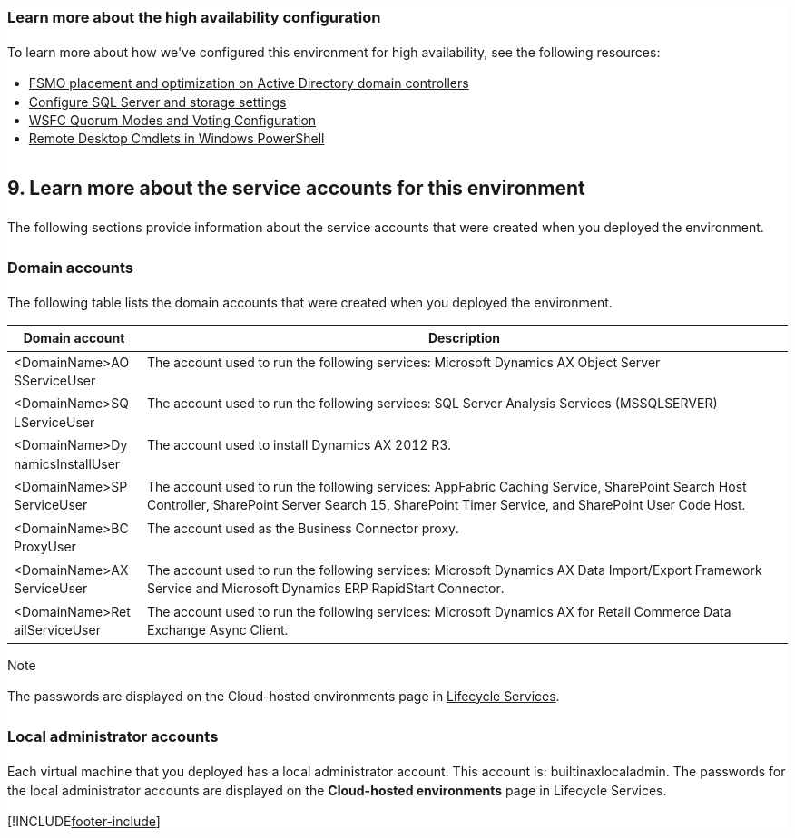 ### Learn more about the high availability configuration

To learn more about how we've configured this environment for high availability, see the following resources:

-   [FSMO placement and optimization on Active Directory domain controllers](https://support.microsoft.com/kb/223346)
-   [Configure SQL Server and storage settings](/dynamicsax-2012/appuser-itpro/configure-sql-server-and-storage-settings)
-   [WSFC Quorum Modes and Voting Configuration](/sql/sql-server/failover-clusters/windows/wsfc-quorum-modes-and-voting-configuration-sql-server)
-   [Remote Desktop Cmdlets in Windows PowerShell](/powershell/module/remotedesktop/?view=win10-ps)

## 9. Learn more about the service accounts for this environment
The following sections provide information about the service accounts that were created when you deployed the environment.

### Domain accounts

The following table lists the domain accounts that were created when you deployed the environment.

| Domain account                  | Description                                                                                                                                                                                         |
|---------------------------------|-----------------------------------------------------------------------------------------------------------------------------------------------------------------------------------------------------|
| \<DomainName\>AOSServiceUser      | The account used to run the following services: Microsoft Dynamics AX Object Server                                                                                                                 |
| \<DomainName\>SQLServiceUser      | The account used to run the following services: SQL Server Analysis Services (MSSQLSERVER)                                                                                                          |
| \<DomainName\>DynamicsInstallUser | The account used to install Dynamics AX 2012 R3.                                                                                                                                                    |
| \<DomainName\>SPServiceUser       | The account used to run the following services: AppFabric Caching Service, SharePoint Search Host Controller, SharePoint Server Search 15, SharePoint Timer Service, and SharePoint User Code Host. |
| \<DomainName\>BCProxyUser         | The account used as the Business Connector proxy.                                                                                                                                                   |
| \<DomainName\>AXServiceUser       | The account used to run the following services: Microsoft Dynamics AX Data Import/Export Framework Service and Microsoft Dynamics ERP RapidStart Connector.                                         |
| \<DomainName\>RetailServiceUser   | The account used to run the following services: Microsoft Dynamics AX for Retail Commerce Data Exchange Async Client.                                                                               |

> [!NOTE]
> The passwords are displayed on the Cloud-hosted environments page in [Lifecycle Services](https://lifecycleservices.dynamics.com/en/).

### Local administrator accounts

Each virtual machine that you deployed has a local administrator account. This account is: builtinaxlocaladmin. The passwords for the local administrator accounts are displayed on the **Cloud-hosted environments** page in Lifecycle Services.





[!INCLUDE[footer-include](../../../../includes/footer-banner.md)]